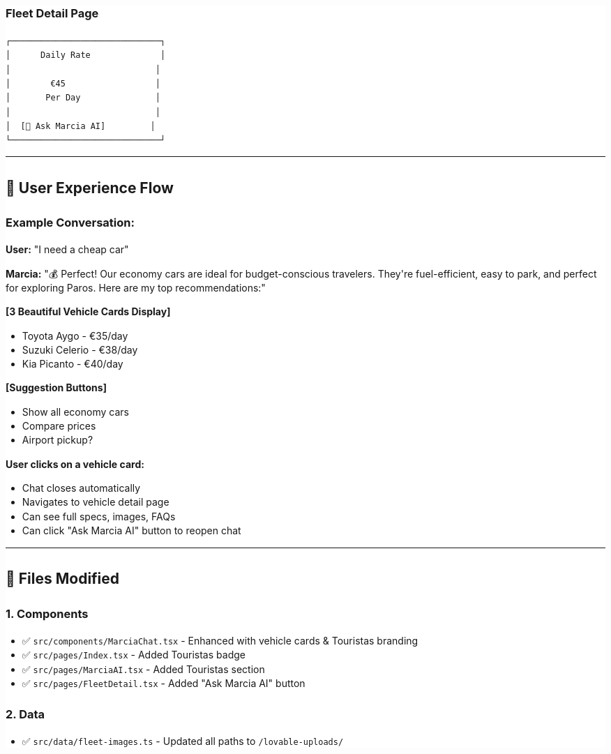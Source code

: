 ### Fleet Detail Page

```
┌──────────────────────────────┐
│      Daily Rate              │
│                             │
│        €45                  │
│       Per Day               │
│                             │
│  [🤖 Ask Marcia AI]         │
└──────────────────────────────┘
```

---

## 🚀 User Experience Flow

### Example Conversation:

**User:** "I need a cheap car"

**Marcia:** "💰 Perfect! Our economy cars are ideal for budget-conscious travelers. They're fuel-efficient, easy to park, and perfect for exploring Paros. Here are my top recommendations:"

**[3 Beautiful Vehicle Cards Display]**
- Toyota Aygo - €35/day
- Suzuki Celerio - €38/day
- Kia Picanto - €40/day

**[Suggestion Buttons]**
- Show all economy cars
- Compare prices
- Airport pickup?

**User clicks on a vehicle card:**
- Chat closes automatically
- Navigates to vehicle detail page
- Can see full specs, images, FAQs
- Can click "Ask Marcia AI" button to reopen chat

---

## 📁 Files Modified

### 1. **Components**
- ✅ `src/components/MarciaChat.tsx` - Enhanced with vehicle cards & Touristas branding
- ✅ `src/pages/Index.tsx` - Added Touristas badge
- ✅ `src/pages/MarciaAI.tsx` - Added Touristas section
- ✅ `src/pages/FleetDetail.tsx` - Added "Ask Marcia AI" button

### 2. **Data**
- ✅ `src/data/fleet-images.ts` - Updated all paths to `/lovable-uploads/`
